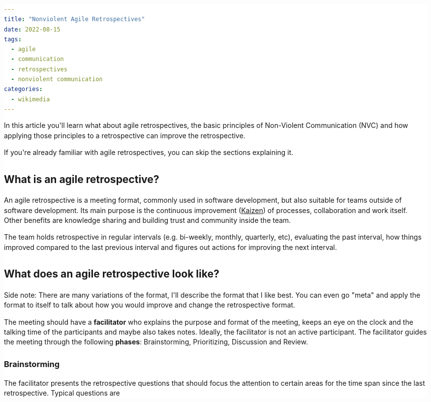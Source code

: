 ```yaml
---
title: "Nonviolent Agile Retrospectives"
date: 2022-08-15
tags:
  - agile
  - communication
  - retrospectives
  - nonviolent communication
categories:
  - wikimedia
---
```


In this article you'll learn what about agile retrospectives, the basic
principles of Non-Violent Communication (NVC) and how applying those
principles to a retrospective can improve the retrospective.

If you're already familiar with agile retrospectives, you can
skip the sections explaining it.

## What is an agile retrospective?

An agile retrospective is a meeting format, commonly used in
software development, but also suitable for teams outside of software
development. Its main purpose is the continuous improvement
([Kaizen](https://en.wikipedia.org/wiki/Kaizen)) of processes,
collaboration and work itself. Other benefits are knowledge sharing and
building trust and community inside the team.

The team holds retrospective in regular intervals (e.g. bi-weekly, monthly,
quarterly, etc), evaluating the past interval, how things improved
compared to the last previous interval and figures out actions for
improving the next interval.

## What does an agile retrospective look like?

Side note: There are many variations of the format, I'll describe the
format that I like best. You can even go "meta" and apply the format to
itself to talk about how you would improve and change the retrospective
format.

The meeting should have a **facilitator** who explains the purpose and
format of the meeting, keeps an eye on the clock and the talking time of
the participants and maybe also takes notes. Ideally, the facilitator is
not an active participant. The facilitator guides the meeting through the
following **phases**: Brainstorming, Prioritizing, Discussion and Review.

### Brainstorming

The facilitator presents the retrospective questions that should focus the
attention to certain areas for the time span since the last retrospective.
Typical questions are
